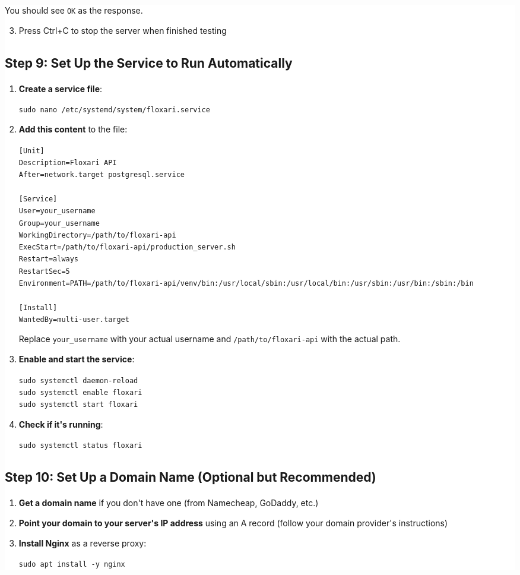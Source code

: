    You should see `OK` as the response.

3. Press Ctrl+C to stop the server when finished testing

## Step 9: Set Up the Service to Run Automatically

1. **Create a service file**:
   ```
   sudo nano /etc/systemd/system/floxari.service
   ```

2. **Add this content** to the file:
   ```
   [Unit]
   Description=Floxari API
   After=network.target postgresql.service

   [Service]
   User=your_username
   Group=your_username
   WorkingDirectory=/path/to/floxari-api
   ExecStart=/path/to/floxari-api/production_server.sh
   Restart=always
   RestartSec=5
   Environment=PATH=/path/to/floxari-api/venv/bin:/usr/local/sbin:/usr/local/bin:/usr/sbin:/usr/bin:/sbin:/bin

   [Install]
   WantedBy=multi-user.target
   ```

   Replace `your_username` with your actual username and `/path/to/floxari-api` with the actual path.

3. **Enable and start the service**:
   ```
   sudo systemctl daemon-reload
   sudo systemctl enable floxari
   sudo systemctl start floxari
   ```

4. **Check if it's running**:
   ```
   sudo systemctl status floxari
   ```

## Step 10: Set Up a Domain Name (Optional but Recommended)

1. **Get a domain name** if you don't have one (from Namecheap, GoDaddy, etc.)

2. **Point your domain to your server's IP address** using an A record (follow your domain provider's instructions)

3. **Install Nginx** as a reverse proxy:
   ```
   sudo apt install -y nginx
   ```
